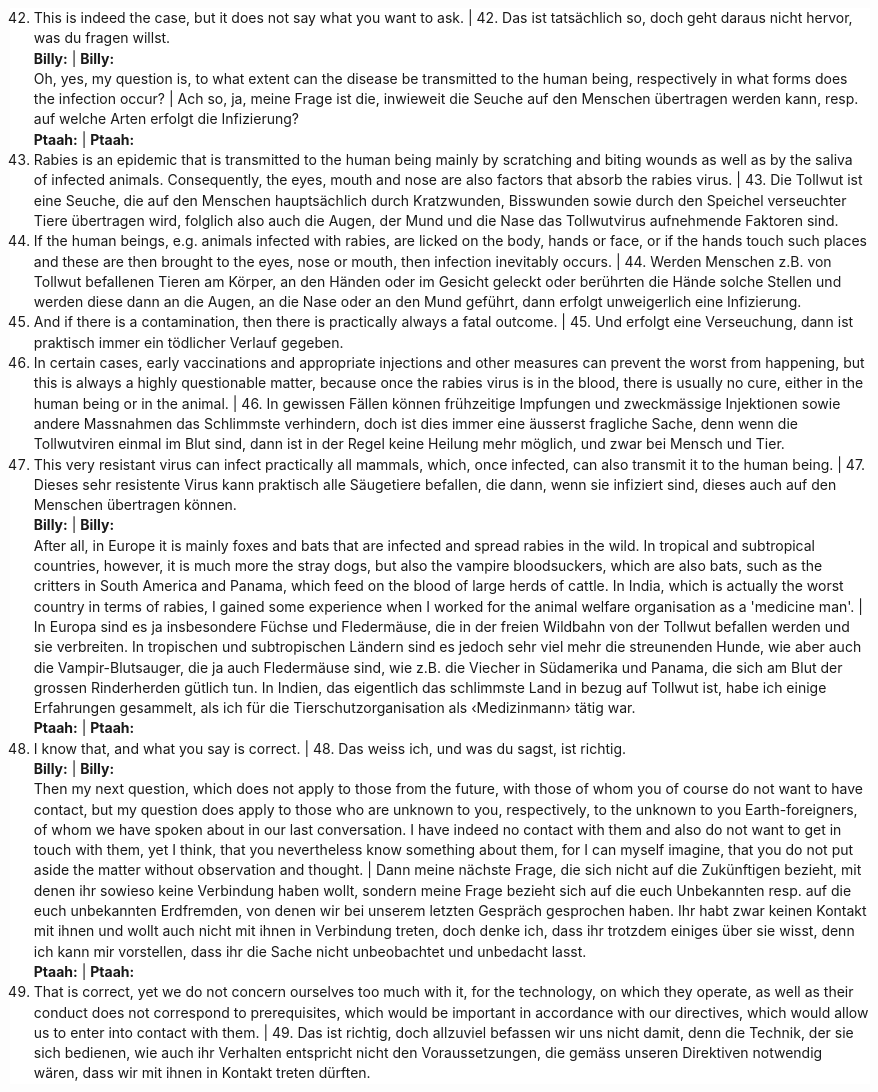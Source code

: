 42. This is indeed the case, but it does not say what you want to ask.  | 42. Das ist tatsächlich so, doch geht daraus nicht hervor, was du fragen willst.   
**Billy:** | **Billy:**  
Oh, yes, my question is, to what extent can the disease be transmitted to the human being, respectively in what forms does the infection occur?  | Ach so, ja, meine Frage ist die, inwieweit die Seuche auf den Menschen übertragen werden kann, resp. auf welche Arten erfolgt die Infizierung?   
**Ptaah:** | **Ptaah:**  
43. Rabies is an epidemic that is transmitted to the human being mainly by scratching and biting wounds as well as by the saliva of infected animals. Consequently, the eyes, mouth and nose are also factors that absorb the rabies virus.  | 43. Die Tollwut ist eine Seuche, die auf den Menschen hauptsächlich durch Kratzwunden, Bisswunden sowie durch den Speichel verseuchter Tiere übertragen wird, folglich also auch die Augen, der Mund und die Nase das Tollwutvirus aufnehmende Faktoren sind.   
44. If the human beings, e.g. animals infected with rabies, are licked on the body, hands or face, or if the hands touch such places and these are then brought to the eyes, nose or mouth, then infection inevitably occurs.  | 44. Werden Menschen z.B. von Tollwut befallenen Tieren am Körper, an den Händen oder im Gesicht geleckt oder berührten die Hände solche Stellen und werden diese dann an die Augen, an die Nase oder an den Mund geführt, dann erfolgt unweigerlich eine Infizierung.   
45. And if there is a contamination, then there is practically always a fatal outcome.  | 45. Und erfolgt eine Verseuchung, dann ist praktisch immer ein tödlicher Verlauf gegeben.   
46. In certain cases, early vaccinations and appropriate injections and other measures can prevent the worst from happening, but this is always a highly questionable matter, because once the rabies virus is in the blood, there is usually no cure, either in the human being or in the animal.  | 46. In gewissen Fällen können frühzeitige Impfungen und zweckmässige Injektionen sowie andere Massnahmen das Schlimmste verhindern, doch ist dies immer eine äusserst fragliche Sache, denn wenn die Tollwutviren einmal im Blut sind, dann ist in der Regel keine Heilung mehr möglich, und zwar bei Mensch und Tier.   
47. This very resistant virus can infect practically all mammals, which, once infected, can also transmit it to the human being.  | 47. Dieses sehr resistente Virus kann praktisch alle Säugetiere befallen, die dann, wenn sie infiziert sind, dieses auch auf den Menschen übertragen können.   
**Billy:** | **Billy:**  
After all, in Europe it is mainly foxes and bats that are infected and spread rabies in the wild. In tropical and subtropical countries, however, it is much more the stray dogs, but also the vampire bloodsuckers, which are also bats, such as the critters in South America and Panama, which feed on the blood of large herds of cattle. In India, which is actually the worst country in terms of rabies, I gained some experience when I worked for the animal welfare organisation as a 'medicine man'.  | In Europa sind es ja insbesondere Füchse und Fledermäuse, die in der freien Wildbahn von der Tollwut befallen werden und sie verbreiten. In tropischen und subtropischen Ländern sind es jedoch sehr viel mehr die streunenden Hunde, wie aber auch die Vampir-Blutsauger, die ja auch Fledermäuse sind, wie z.B. die Viecher in Südamerika und Panama, die sich am Blut der grossen Rinderherden gütlich tun. In Indien, das eigentlich das schlimmste Land in bezug auf Tollwut ist, habe ich einige Erfahrungen gesammelt, als ich für die Tierschutzorganisation als ‹Medizinmann› tätig war.   
**Ptaah:** | **Ptaah:**  
48. I know that, and what you say is correct.  | 48. Das weiss ich, und was du sagst, ist richtig.   
**Billy:** | **Billy:**  
Then my next question, which does not apply to those from the future, with those of whom you of course do not want to have contact, but my question does apply to those who are unknown to you, respectively, to the unknown to you Earth-foreigners, of whom we have spoken about in our last conversation. I have indeed no contact with them and also do not want to get in touch with them, yet I think, that you nevertheless know something about them, for I can myself imagine, that you do not put aside the matter without observation and thought.  | Dann meine nächste Frage, die sich nicht auf die Zukünftigen bezieht, mit denen ihr sowieso keine Verbindung haben wollt, sondern meine Frage bezieht sich auf die euch Unbekannten resp. auf die euch unbekannten Erdfremden, von denen wir bei unserem letzten Gespräch gesprochen haben. Ihr habt zwar keinen Kontakt mit ihnen und wollt auch nicht mit ihnen in Verbindung treten, doch denke ich, dass ihr trotzdem einiges über sie wisst, denn ich kann mir vorstellen, dass ihr die Sache nicht unbeobachtet und unbedacht lasst.   
**Ptaah:** | **Ptaah:**  
49. That is correct, yet we do not concern ourselves too much with it, for the technology, on which they operate, as well as their conduct does not correspond to prerequisites, which would be important in accordance with our directives, which would allow us to enter into contact with them.  | 49. Das ist richtig, doch allzuviel befassen wir uns nicht damit, denn die Technik, der sie sich bedienen, wie auch ihr Verhalten entspricht nicht den Voraussetzungen, die gemäss unseren Direktiven notwendig wären, dass wir mit ihnen in Kontakt treten dürften.   